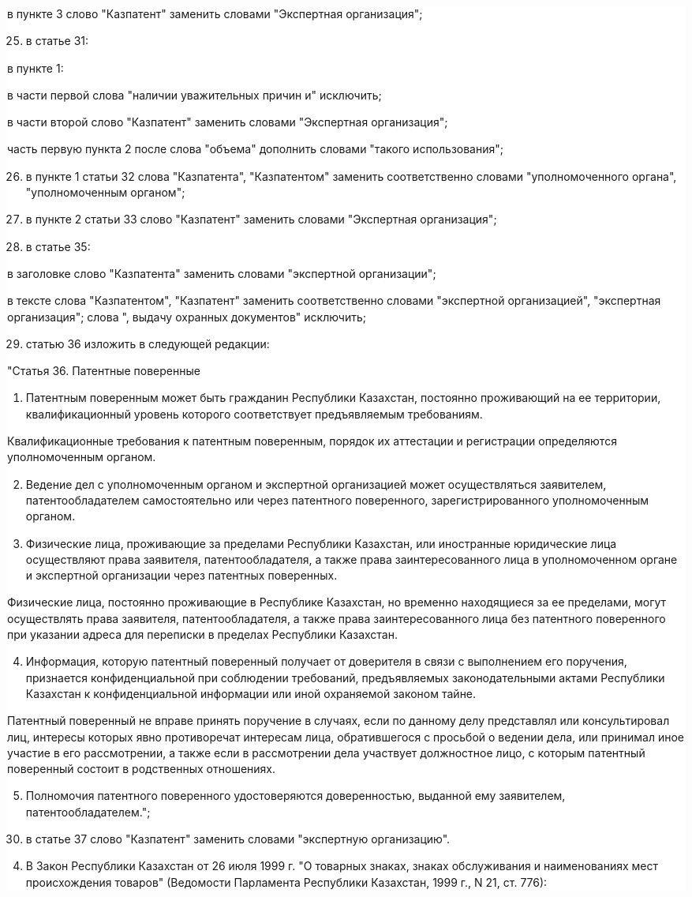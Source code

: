 в пункте 3 слово "Казпатент" заменить словами "Экспертная организация";

25) в статье 31:

в пункте 1:

в части первой слова "наличии уважительных причин и" исключить;

в части второй слово "Казпатент" заменить словами "Экспертная организация";

часть первую пункта 2 после слова "объема" дополнить словами "такого использования";

26) в пункте 1 статьи 32 слова "Казпатента", "Казпатентом" заменить соответственно словами "уполномоченного органа", "уполномоченным органом";

27) в пункте 2 статьи 33 слово "Казпатент" заменить словами "Экспертная организация";

28) в статье 35:

в заголовке слово "Казпатента" заменить словами "экспертной организации";

в тексте слова "Казпатентом", "Казпатент" заменить соответственно словами "экспертной организацией", "экспертная организация"; слова ", выдачу охранных документов" исключить;

29) статью 36 изложить в следующей редакции:

"Статья 36. Патентные поверенные

1. Патентным поверенным может быть гражданин Республики Казахстан, постоянно проживающий на ее территории, квалификационный уровень которого соответствует предъявляемым требованиям.

Квалификационные требования к патентным поверенным, порядок их аттестации и регистрации определяются уполномоченным органом.

2. Ведение дел с уполномоченным органом и экспертной организацией может осуществляться заявителем, патентообладателем самостоятельно или через патентного поверенного, зарегистрированного уполномоченным органом.

3. Физические лица, проживающие за пределами Республики Казахстан, или иностранные юридические лица осуществляют права заявителя, патентообладателя, а также права заинтересованного лица в уполномоченном органе и экспертной организации через патентных поверенных.

Физические лица, постоянно проживающие в Республике Казахстан, но временно находящиеся за ее пределами, могут осуществлять права заявителя, патентообладателя, а также права заинтересованного лица без патентного поверенного при указании адреса для переписки в пределах Республики Казахстан.

4. Информация, которую патентный поверенный получает от доверителя в связи с выполнением его поручения, признается конфиденциальной при соблюдении требований, предъявляемых законодательными актами Республики Казахстан к конфиденциальной информации или иной охраняемой законом тайне.

Патентный поверенный не вправе принять поручение в случаях, если по данному делу представлял или консультировал лиц, интересы которых явно противоречат интересам лица, обратившегося с просьбой о ведении дела, или принимал иное участие в его рассмотрении, а также если в рассмотрении дела участвует должностное лицо, с которым патентный поверенный состоит в родственных отношениях.

5. Полномочия патентного поверенного удостоверяются доверенностью, выданной ему заявителем, патентообладателем.";

30) в статье 37 слово "Казпатент" заменить словами "экспертную организацию".

4. В Закон Республики Казахстан от 26 июля 1999 г. "О товарных знаках, знаках обслуживания и наименованиях мест происхождения товаров" (Ведомости Парламента Республики Казахстан, 1999 г., N 21, ст. 776):
